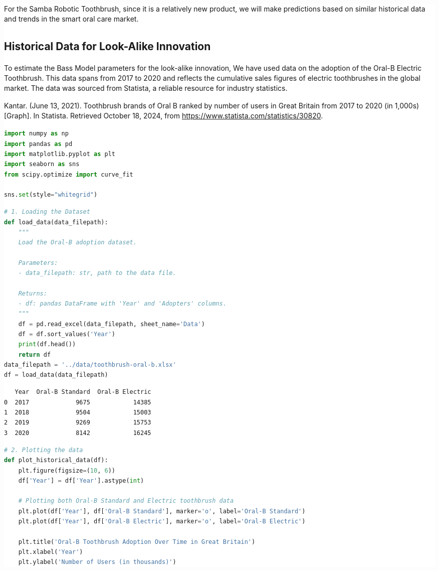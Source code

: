 For the Samba Robotic Toothbrush, since it is a relatively new product, we will make predictions based on similar historical data and trends in the smart oral care market.

## Historical Data for Look-Alike Innovation

To estimate the Bass Model parameters for the look-alike innovation, We have used data on the adoption of the Oral-B Electric Toothbrush. This data spans from 2017 to 2020 and reflects the cumulative sales figures of electric toothbrushes in the global market. The data was sourced from Statista, a reliable resource for industry statistics. 

Kantar. (June 13, 2021). Toothbrush brands of Oral B ranked by number of users in Great Britain from 2017 to 2020 (in 1,000s) [Graph]. In Statista. Retrieved October 18, 2024, from https://www.statista.com/statistics/30820.




```python
import numpy as np
import pandas as pd
import matplotlib.pyplot as plt
import seaborn as sns
from scipy.optimize import curve_fit

sns.set(style="whitegrid")
```


```python
# 1. Loading the Dataset
def load_data(data_filepath):
    """
    Load the Oral-B adoption dataset.

    Parameters:
    - data_filepath: str, path to the data file.

    Returns:
    - df: pandas DataFrame with 'Year' and 'Adopters' columns.
    """
    df = pd.read_excel(data_filepath, sheet_name='Data')
    df = df.sort_values('Year')
    print(df.head())
    return df
data_filepath = '../data/toothbrush-oral-b.xlsx'
df = load_data(data_filepath)
```

       Year  Oral-B Standard  Oral-B Electric
    0  2017             9675            14385
    1  2018             9504            15003
    2  2019             9269            15753
    3  2020             8142            16245



```python
# 2. Plotting the data 
def plot_historical_data(df):
    plt.figure(figsize=(10, 6))
    df['Year'] = df['Year'].astype(int)
    
    # Plotting both Oral-B Standard and Electric toothbrush data
    plt.plot(df['Year'], df['Oral-B Standard'], marker='o', label='Oral-B Standard')
    plt.plot(df['Year'], df['Oral-B Electric'], marker='o', label='Oral-B Electric')
    
    plt.title('Oral-B Toothbrush Adoption Over Time in Great Britain')
    plt.xlabel('Year')
    plt.ylabel('Number of Users (in thousands)')
```